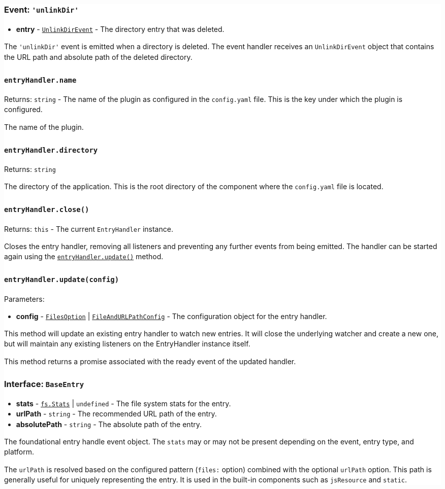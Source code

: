 ### Event: `'unlinkDir'`

- **entry** - [`UnlinkDirEvent`](#interface-unlinkdirevent) - The directory entry that was deleted.

The `'unlinkDir'` event is emitted when a directory is deleted. The event handler receives an `UnlinkDirEvent` object that contains the URL path and absolute path of the deleted directory.

### `entryHandler.name`

Returns: `string` - The name of the plugin as configured in the `config.yaml` file. This is the key under which the plugin is configured.

The name of the plugin.

### `entryHandler.directory`

Returns: `string`

The directory of the application. This is the root directory of the component where the `config.yaml` file is located.

### `entryHandler.close()`

Returns: `this` - The current `EntryHandler` instance.

Closes the entry handler, removing all listeners and preventing any further events from being emitted. The handler can be started again using the [`entryHandler.update()`](#entryhandlerupdateconfig) method.

### `entryHandler.update(config)`

Parameters:

- **config** - [`FilesOption`](#interface-filesoption) | [`FileAndURLPathConfig`](#interface-fileandurlpathconfig) - The configuration object for the entry handler.

This method will update an existing entry handler to watch new entries. It will close the underlying watcher and create a new one, but will maintain any existing listeners on the EntryHandler instance itself.

This method returns a promise associated with the ready event of the updated handler.

### Interface: `BaseEntry`

- **stats** - [`fs.Stats`](https://nodejs.org/docs/latest/api/fs.html#class-fsstats) | `undefined` - The file system stats for the entry.
- **urlPath** - `string` - The recommended URL path of the entry.
- **absolutePath** - `string` - The absolute path of the entry.

The foundational entry handle event object. The `stats` may or may not be present depending on the event, entry type, and platform.

The `urlPath` is resolved based on the configured pattern (`files:` option) combined with the optional `urlPath` option. This path is generally useful for uniquely representing the entry. It is used in the built-in components such as `jsResource` and `static`.
